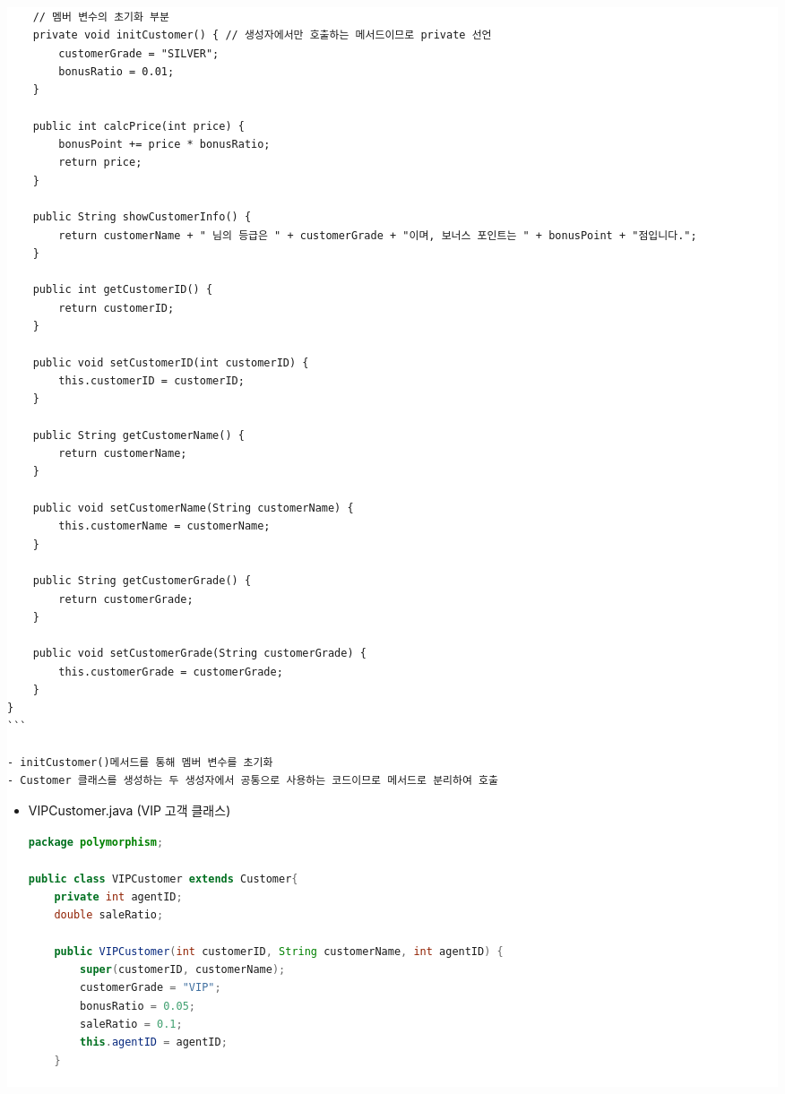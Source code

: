     	// 멤버 변수의 초기화 부분 
    	private void initCustomer() { // 생성자에서만 호출하는 메서드이므로 private 선언
    		customerGrade = "SILVER";
    		bonusRatio = 0.01;	
    	}
    	
    	public int calcPrice(int price) {
    		bonusPoint += price * bonusRatio;
    		return price;
    	}
    	
    	public String showCustomerInfo() {
    		return customerName + " 님의 등급은 " + customerGrade + "이며, 보너스 포인트는 " + bonusPoint + "점입니다.";  
    	}
    	
    	public int getCustomerID() {
    		return customerID;
    	}
    
    	public void setCustomerID(int customerID) {
    		this.customerID = customerID;
    	}
    
    	public String getCustomerName() {
    		return customerName;
    	}
    
    	public void setCustomerName(String customerName) {
    		this.customerName = customerName;
    	}
    
    	public String getCustomerGrade() {
    		return customerGrade;
    	}
    
    	public void setCustomerGrade(String customerGrade) {
    		this.customerGrade = customerGrade;
    	}
    }
    ```
    
    - initCustomer()메서드를 통해 멤버 변수를 초기화
    - Customer 클래스를 생성하는 두 생성자에서 공통으로 사용하는 코드이므로 메서드로 분리하여 호출
- VIPCustomer.java (VIP 고객 클래스)
    
    ```java
    package polymorphism;
    
    public class VIPCustomer extends Customer{
    	private int agentID;
    	double saleRatio;
    	
    	public VIPCustomer(int customerID, String customerName, int agentID) {
    		super(customerID, customerName);
    		customerGrade = "VIP";
    		bonusRatio = 0.05;
    		saleRatio = 0.1;
    		this.agentID = agentID;
    	}
    	